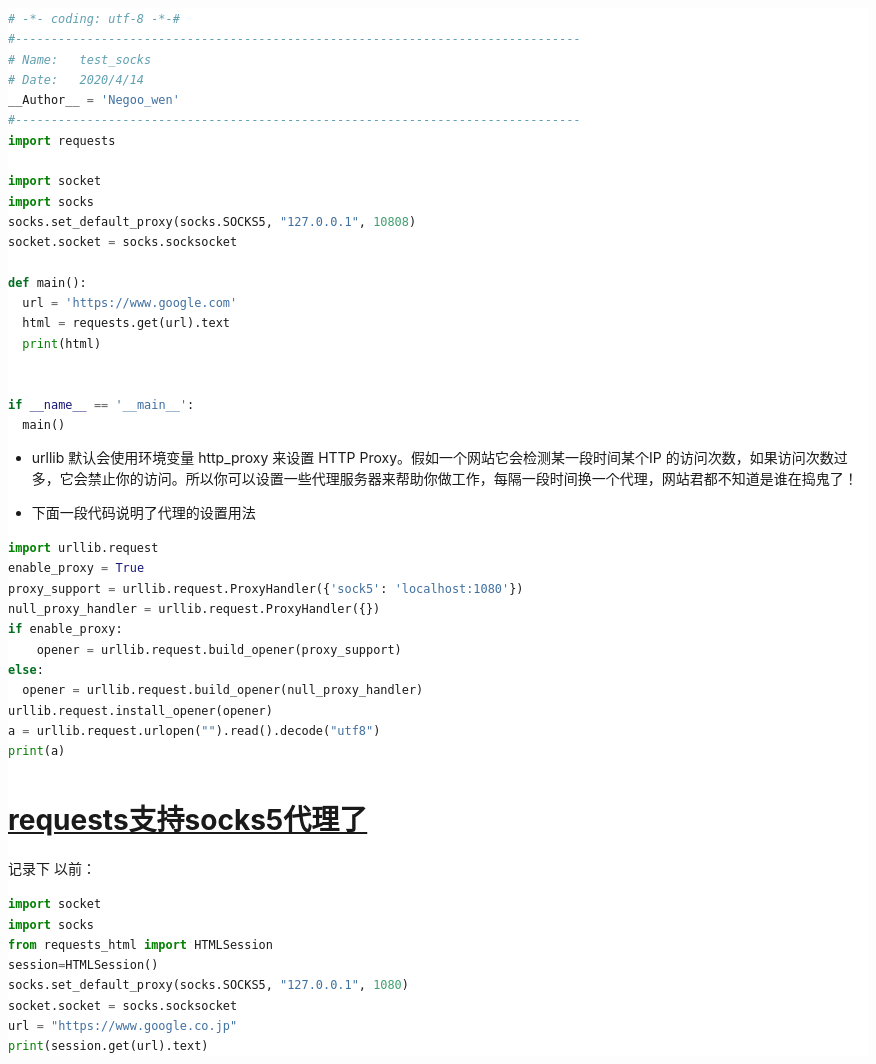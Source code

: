 ```python
# -*- coding: utf-8 -*-#
#-------------------------------------------------------------------------------
# Name:   test_socks
# Date:   2020/4/14
__Author__ = 'Negoo_wen'
#-------------------------------------------------------------------------------
import requests

import socket
import socks
socks.set_default_proxy(socks.SOCKS5, "127.0.0.1", 10808)
socket.socket = socks.socksocket

def main():
  url = 'https://www.google.com'
  html = requests.get(url).text
  print(html)


if __name__ == '__main__':
  main()
```

- urllib 默认会使用环境变量 http_proxy 来设置 HTTP Proxy。假如一个网站它会检测某一段时间某个IP 的访问次数，如果访问次数过多，它会禁止你的访问。所以你可以设置一些代理服务器来帮助你做工作，每隔一段时间换一个代理，网站君都不知道是谁在捣鬼了！

- 下面一段代码说明了代理的设置用法

```python
import urllib.request  
enable_proxy = True
proxy_support = urllib.request.ProxyHandler({'sock5': 'localhost:1080'})  
null_proxy_handler = urllib.request.ProxyHandler({})
if enable_proxy:
    opener = urllib.request.build_opener(proxy_support)  
else:
  opener = urllib.request.build_opener(null_proxy_handler)
urllib.request.install_opener(opener)  
a = urllib.request.urlopen("").read().decode("utf8")  
print(a)  
```

# [requests支持socks5代理了](https://www.cnblogs.com/c-x-a/p/10193004.html)

记录下
以前：

```python
import socket
import socks
from requests_html import HTMLSession
session=HTMLSession()
socks.set_default_proxy(socks.SOCKS5, "127.0.0.1", 1080)
socket.socket = socks.socksocket
url = "https://www.google.co.jp"
print(session.get(url).text)
```
